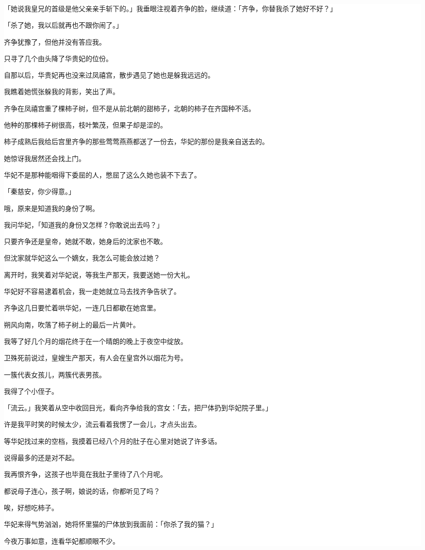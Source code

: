 「她说我皇兄的首级是他父亲亲手斩下的。」我垂眼注视着齐争的脸，继续道：「齐争，你替我杀了她好不好？」

「杀了她，我以后就再也不跟你闹了。」

齐争犹豫了，但他并没有答应我。

只寻了几个由头降了华贵妃的位份。

自那以后，华贵妃再也没来过凤禧宫，散步遇见了她也是躲我远远的。

我瞧着她慌张躲我的背影，笑出了声。

齐争在凤禧宫重了棵柿子树，但不是从前北朝的甜柿子，北朝的柿子在齐国种不活。

他种的那棵柿子树很高，枝叶繁茂，但果子却是涩的。

柿子成熟后我给后宫里齐争的那些莺莺燕燕都送了一份去，华妃的那份是我亲自送去的。

她惊讶我居然还会找上门。

华妃不是那种能咽得下委屈的人，憋屈了这么久她也装不下去了。

「秦慈安，你少得意。」

哦，原来是知道我的身份了啊。

我问华妃，「知道我的身份又怎样？你敢说出去吗？」

只要齐争还是皇帝，她就不敢，她身后的沈家也不敢。

但沈家就华妃这么一个嫡女，我怎么可能会放过她？

离开时，我笑着对华妃说，等我生产那天，我要送她一份大礼。

华妃好不容易逮着机会，我一走她就立马去找齐争告状了。

齐争这几日要忙着哄华妃，一连几日都歇在她宫里。

朔风向南，吹落了柿子树上的最后一片黄叶。

我等了好几个月的烟花终于在一个晴朗的晚上于夜空中绽放。

卫殊死前说过，皇嫂生产那天，有人会在皇宫外以烟花为号。

一簇代表女孩儿，两簇代表男孩。

我得了个小侄子。

「流云。」我笑着从空中收回目光，看向齐争给我的宫女：「去，把尸体扔到华妃院子里。」

许是我平时笑的时候太少，流云看着我愣了一会儿，才点头出去。

等华妃找过来的空档，我摸着已经八个月的肚子在心里对她说了许多话。

说得最多的还是对不起。

我再恨齐争，这孩子也毕竟在我肚子里待了八个月呢。

都说母子连心，孩子啊，娘说的话，你都听见了吗？

唉，好想吃柿子。

华妃来得气势汹汹，她将怀里猫的尸体放到我面前：「你杀了我的猫？」

今夜万事如意，连看华妃都顺眼不少。
